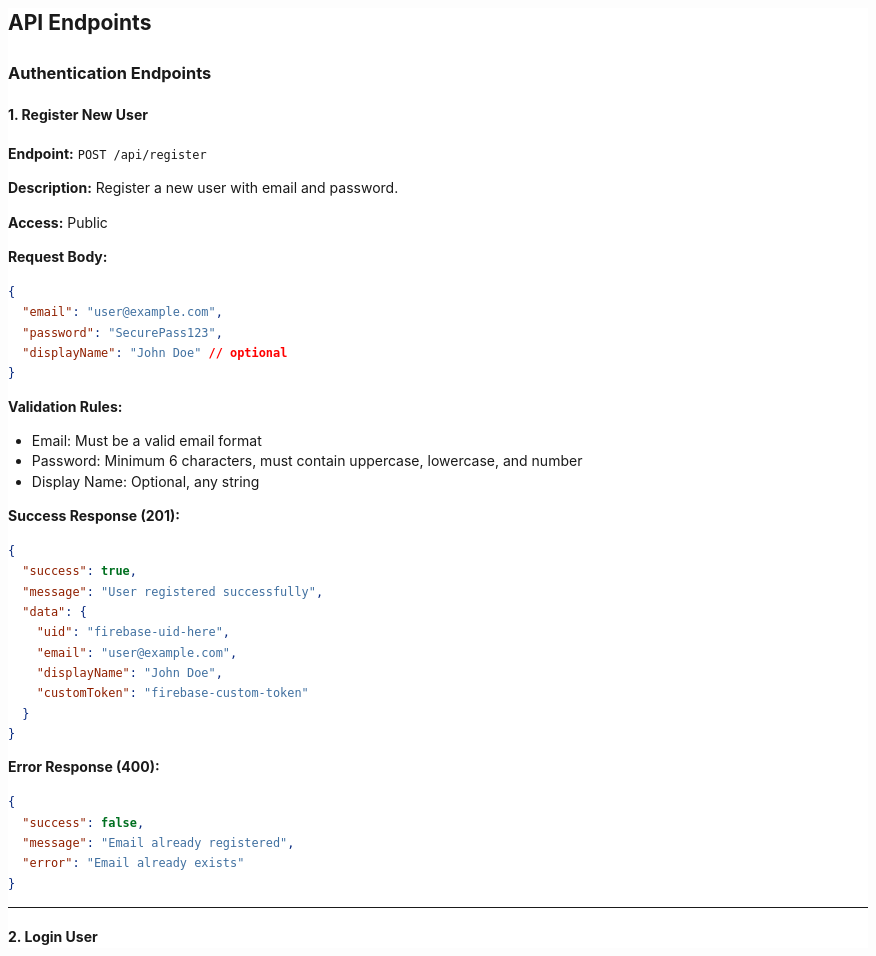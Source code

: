
## API Endpoints

### Authentication Endpoints

#### 1. Register New User

**Endpoint:** `POST /api/register`

**Description:** Register a new user with email and password.

**Access:** Public

**Request Body:**

```json
{
  "email": "user@example.com",
  "password": "SecurePass123",
  "displayName": "John Doe" // optional
}
```

**Validation Rules:**
- Email: Must be a valid email format
- Password: Minimum 6 characters, must contain uppercase, lowercase, and number
- Display Name: Optional, any string

**Success Response (201):**

```json
{
  "success": true,
  "message": "User registered successfully",
  "data": {
    "uid": "firebase-uid-here",
    "email": "user@example.com",
    "displayName": "John Doe",
    "customToken": "firebase-custom-token"
  }
}
```

**Error Response (400):**

```json
{
  "success": false,
  "message": "Email already registered",
  "error": "Email already exists"
}
```

---

#### 2. Login User
